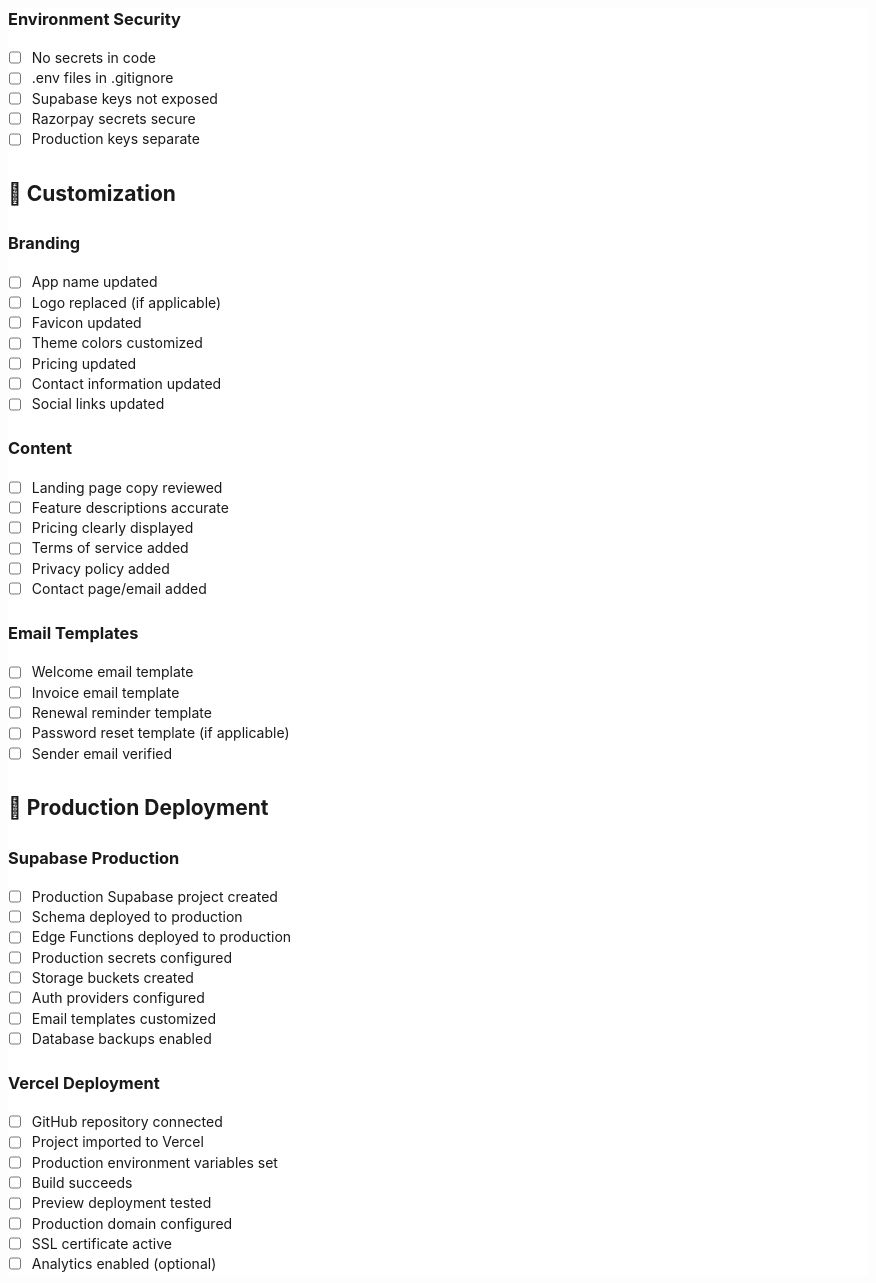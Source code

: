 ### Environment Security
- [ ] No secrets in code
- [ ] .env files in .gitignore
- [ ] Supabase keys not exposed
- [ ] Razorpay secrets secure
- [ ] Production keys separate

## 🎨 Customization

### Branding
- [ ] App name updated
- [ ] Logo replaced (if applicable)
- [ ] Favicon updated
- [ ] Theme colors customized
- [ ] Pricing updated
- [ ] Contact information updated
- [ ] Social links updated

### Content
- [ ] Landing page copy reviewed
- [ ] Feature descriptions accurate
- [ ] Pricing clearly displayed
- [ ] Terms of service added
- [ ] Privacy policy added
- [ ] Contact page/email added

### Email Templates
- [ ] Welcome email template
- [ ] Invoice email template
- [ ] Renewal reminder template
- [ ] Password reset template (if applicable)
- [ ] Sender email verified

## 🚀 Production Deployment

### Supabase Production
- [ ] Production Supabase project created
- [ ] Schema deployed to production
- [ ] Edge Functions deployed to production
- [ ] Production secrets configured
- [ ] Storage buckets created
- [ ] Auth providers configured
- [ ] Email templates customized
- [ ] Database backups enabled

### Vercel Deployment
- [ ] GitHub repository connected
- [ ] Project imported to Vercel
- [ ] Production environment variables set
- [ ] Build succeeds
- [ ] Preview deployment tested
- [ ] Production domain configured
- [ ] SSL certificate active
- [ ] Analytics enabled (optional)
